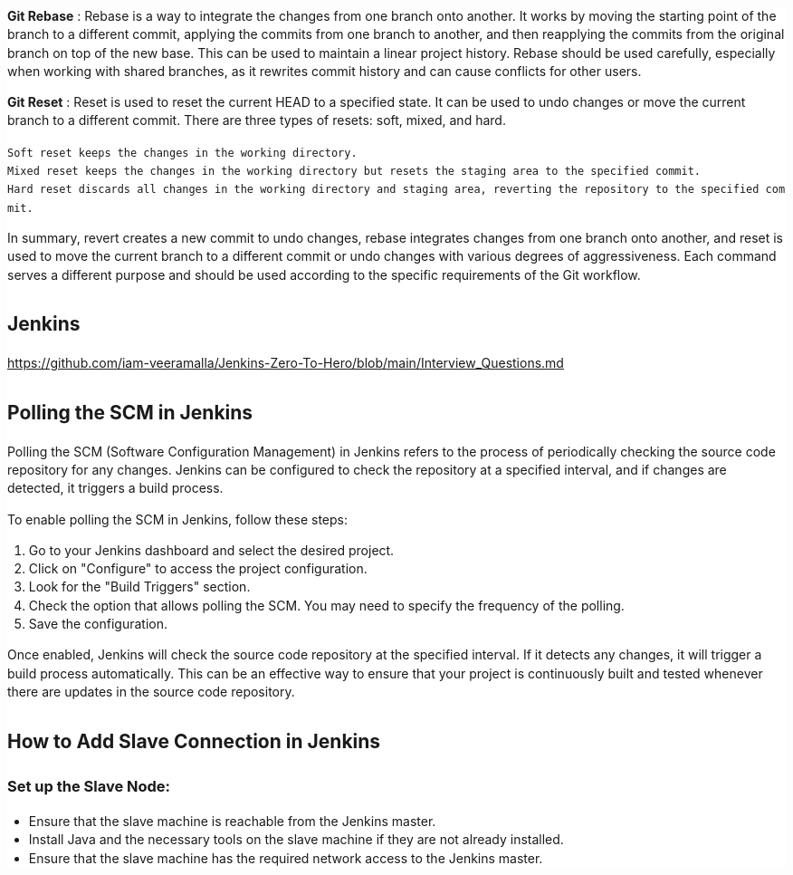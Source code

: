 **Git Rebase** : Rebase is a way to integrate the changes from one branch onto another. It works by moving the starting point of the branch to a different commit, applying the commits from one branch to another, and then reapplying the commits from the original branch on top of the new base. This can be used to maintain a linear project history. Rebase should be used carefully, especially when working with shared branches, as it rewrites commit history and can cause conflicts for other users.

**Git Reset** : Reset is used to reset the current HEAD to a specified state. It can be used to undo changes or move the current branch to a different commit. There are three types of resets: soft, mixed, and hard.

	Soft reset keeps the changes in the working directory.
	Mixed reset keeps the changes in the working directory but resets the staging area to the specified commit.
	Hard reset discards all changes in the working directory and staging area, reverting the repository to the specified commit.

In summary, revert creates a new commit to undo changes, rebase integrates changes from one branch onto another, and reset is used to move the current branch to a different commit or undo changes with various degrees of aggressiveness. Each command serves a different purpose and should be used according to the specific requirements of the Git workflow.


## Jenkins

https://github.com/iam-veeramalla/Jenkins-Zero-To-Hero/blob/main/Interview_Questions.md

## Polling the SCM in Jenkins

Polling the SCM (Software Configuration Management) in Jenkins refers to the process of periodically checking the source code repository for any changes. Jenkins can be configured to check the repository at a specified interval, and if changes are detected, it triggers a build process.

To enable polling the SCM in Jenkins, follow these steps:

1. Go to your Jenkins dashboard and select the desired project.
2. Click on "Configure" to access the project configuration.
3. Look for the "Build Triggers" section.
4. Check the option that allows polling the SCM. You may need to specify the frequency of the polling.
5. Save the configuration.

Once enabled, Jenkins will check the source code repository at the specified interval. If it detects any changes, it will trigger a build process automatically. This can be an effective way to ensure that your project is continuously built and tested whenever there are updates in the source code repository.

## How to Add Slave Connection in Jenkins

### Set up the Slave Node:

- Ensure that the slave machine is reachable from the Jenkins master.
- Install Java and the necessary tools on the slave machine if they are not already installed.
- Ensure that the slave machine has the required network access to the Jenkins master.
